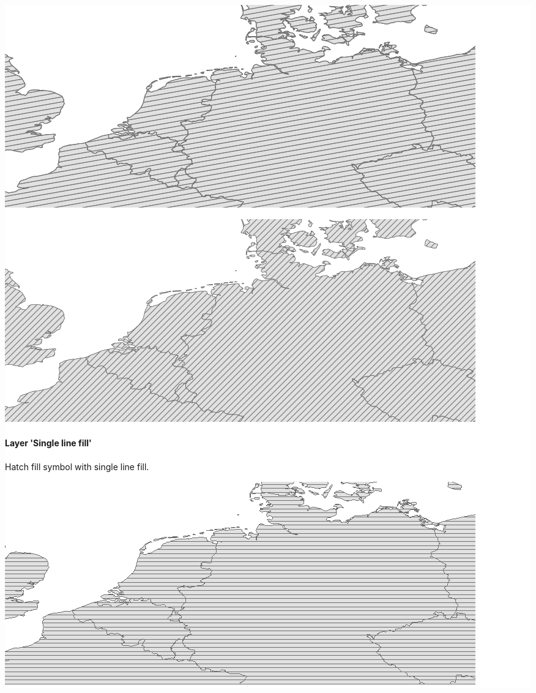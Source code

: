 ![Layer \'Arbitrary angle line fill\' rendered in MapServer](./img_supported/line_fill_symbol_Arbitrary_angle_line_fill_mapserver.png)

![Layer \'Arbitrary angle line fill\' rendered in GeoServer](./img_supported/line_fill_symbol_Arbitrary_angle_line_fill_geoserver.png)

#### Layer \'Single line fill\'

Hatch fill symbol with single line fill.

![Layer \'Single line fill\' rendered in ArcGIS](./img_supported/line_fill_symbol_Single_line_fill_arcgis.png)
